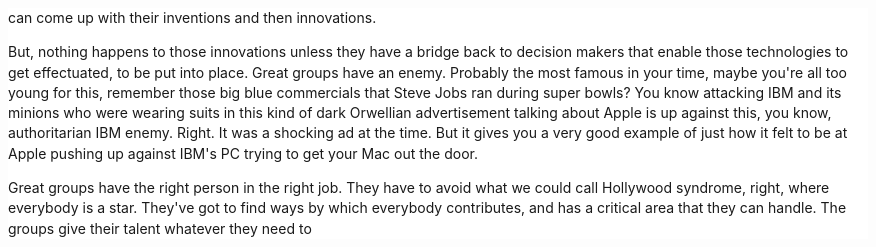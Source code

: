   <span m='831000'>can</span> <span m='831180'>come</span> <span m='831480'>up</span>
  <span m='831690'>with</span> <span m='831900'>their</span> <span m='832200'>inventions</span>
  <span m='833040'>and</span> <span m='833220'>then</span> <span m='833490'>innovations.</span>
  </p><p><span m='835650'>But,</span> <span m='836070'>nothing</span> <span m='836490'>happens</span>
  <span m='836970'>to</span> <span m='837120'>those</span> <span m='837390'>innovations</span>
  <span m='838110'>unless</span> <span m='838410'>they</span> <span m='838500'>have</span>
  <span m='838680'>a</span> <span m='838740'>bridge</span> <span m='839130'>back</span>
  <span m='839790'>to</span> <span m='839970'>decision</span> <span m='840450'>makers</span>
  <span m='841490'>that</span> <span m='841650'>enable</span> <span m='842070'>those</span>
  <span m='842670'>technologies</span> <span m='843360'>to</span> <span m='843480'>get</span>
  <span m='843660'>effectuated,</span> <span m='844350'>to</span> <span m='844440'>be</span>
  <span m='844590'>put</span> <span m='844800'>into</span> <span m='845280'>place.</span>
  <span m='846210'>Great</span> <span m='846480'>groups</span> <span m='846780'>have</span>
  <span m='846960'>an</span> <span m='847050'>enemy.</span> <span m='848370'>Probably</span>
  <span m='848670'>the</span> <span m='848730'>most</span> <span m='848940'>famous</span>
  <span m='850950'>in</span> <span m='851130'>your</span> <span m='851310'>time,</span>
  <span m='852060'>maybe</span> <span m='852300'>you're</span> <span m='852420'>all</span>
  <span m='852540'>too</span> <span m='852720'>young</span> <span m='852930'>for</span>
  <span m='853080'>this,</span> <span m='853380'>remember</span> <span m='853770'>those</span>
  <span m='853980'>big</span> <span m='854250'>blue</span> <span m='854550'>commercials</span>
  <span m='855180'>that</span> <span m='855330'>Steve</span> <span m='855690'>Jobs</span>
  <span m='856140'>ran</span> <span m='856590'>during</span> <span m='857730'>super</span>
  <span m='858090'>bowls?</span> <span m='859530'>You</span> <span m='859640'>know</span>
  <span m='859890'>attacking</span> <span m='861540'>IBM</span> <span m='862860'>and</span>
  <span m='863040'>its</span> <span m='864270'>minions</span> <span m='865530'>who</span>
  <span m='865650'>were</span> <span m='866310'>wearing</span> <span m='866640'>suits</span>
  <span m='867930'>in</span> <span m='868050'>this</span> <span m='868230'>kind</span>
  <span m='868380'>of</span> <span m='868470'>dark</span> <span m='868950'>Orwellian</span>
  <span m='869730'>advertisement</span> <span m='871470'>talking</span> <span m='871800'>about</span>
  <span m='871980'>Apple</span> <span m='872430'>is</span> <span m='872820'>up</span>
  <span m='872970'>against</span> <span m='873330'>this,</span> <span m='874000'>you</span>
  <span m='874020'>know,</span> <span m='874530'>authoritarian</span> <span m='875490'>IBM</span>
  <span m='876510'>enemy.</span> <span m='877230'>Right.</span> <span m='877950'>It</span>
  <span m='878010'>was</span> <span m='878160'>a</span> <span m='878280'>shocking</span>
  <span m='878850'>ad</span> <span m='879870'>at</span> <span m='879990'>the</span>
  <span m='880080'>time.</span> <span m='881020'>But</span> <span m='881550'>it</span>
  <span m='881640'>gives</span> <span m='881850'>you</span> <span m='881970'>a</span>
  <span m='882030'>very</span> <span m='882300'>good</span> <span m='882480'>example</span>
  <span m='883020'>of</span> <span m='883140'>just</span> <span m='883470'>how</span>
  <span m='883650'>it</span> <span m='883740'>felt</span> <span m='884010'>to</span>
  <span m='884130'>be</span> <span m='884280'>at</span> <span m='884370'>Apple</span>
  <span m='885390'>pushing</span> <span m='885870'>up</span> <span m='886050'>against</span>
  <span m='886500'>IBM's</span> <span m='886970'>PC</span> <span m='888840'>trying</span>
  <span m='889080'>to</span> <span m='889140'>get</span> <span m='889320'>your</span>
  <span m='889410'>Mac</span> <span m='889800'>out</span> <span m='889950'>the</span>
  <span m='890040'>door.</span> </p><p><span m='891750'>Great</span> <span m='892050'>groups</span>
  <span m='892410'>have</span> <span m='892590'>the</span> <span m='892680'>right</span>
  <span m='892890'>person</span> <span m='893250'>in</span> <span m='893340'>the</span>
  <span m='893400'>right</span> <span m='893610'>job.</span> <span m='896270'>They</span>
  <span m='896510'>have</span> <span m='896720'>to</span> <span m='896870'>avoid</span>
  <span m='897230'>what</span> <span m='897350'>we</span> <span m='897470'>could</span>
  <span m='897620'>call</span> <span m='897860'>Hollywood</span> <span m='898760'>syndrome,</span>
  <span m='899480'>right,</span> <span m='899810'>where</span> <span m='899990'>everybody</span>
  <span m='900350'>is</span> <span m='900500'>a</span> <span m='900560'>star.</span>
  <span m='901040'>They've</span> <span m='901240'>got</span> <span m='901430'>to</span>
  <span m='901700'>find</span> <span m='902180'>ways</span> <span m='902510'>by</span>
  <span m='902660'>which</span> <span m='902870'>everybody</span> <span m='903230'>contributes,</span>
  <span m='903920'>and</span> <span m='904670'>has</span> <span m='904850'>a</span>
  <span m='904910'>critical</span> <span m='905330'>area</span> <span m='905600'>that</span>
  <span m='905750'>they</span> <span m='905870'>can</span> <span m='906020'>handle.</span>
  <span m='907690'>The</span> <span m='907850'>groups</span> <span m='908210'>give</span>
  <span m='908450'>their</span> <span m='908600'>talent</span> <span m='908990'>whatever</span>
  <span m='909290'>they</span> <span m='909440'>need</span> <span m='910880'>to</span>